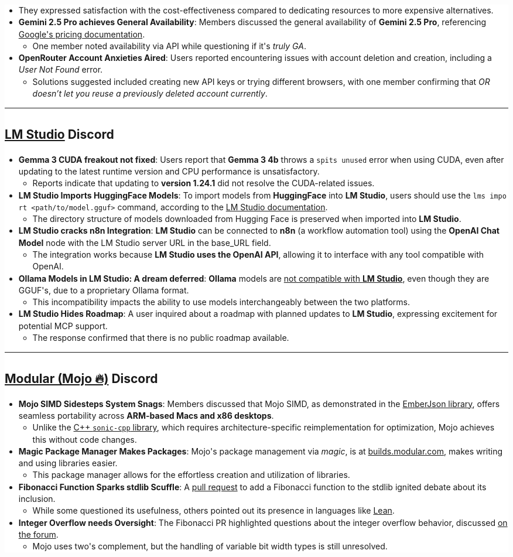   - They expressed satisfaction with the cost-effectiveness compared to dedicating resources to more expensive alternatives.
- **Gemini 2.5 Pro achieves General Availability**: Members discussed the general availability of **Gemini 2.5 Pro**, referencing [Google's pricing documentation](https://ai.google.dev/gemini-api/docs/pricing?hl=de).
   - One member noted availability via API while questioning if it's *truly GA*.
- **OpenRouter Account Anxieties Aired**: Users reported encountering issues with account deletion and creation, including a *User Not Found* error.
   - Solutions suggested included creating new API keys or trying different browsers, with one member confirming that *OR doesn’t let you reuse a previously deleted account currently*.



---



## [LM Studio](https://discord.com/channels/1110598183144399058) Discord

- **Gemma 3 CUDA freakout not fixed**: Users report that **Gemma 3 4b** throws a `spits unused` error when using CUDA, even after updating to the latest runtime version and CPU performance is unsatisfactory.
   - Reports indicate that updating to **version 1.24.1** did not resolve the CUDA-related issues.
- **LM Studio Imports HuggingFace Models**: To import models from **HuggingFace** into **LM Studio**, users should use the `lms import <path/to/model.gguf>` command, according to the [LM Studio documentation](https://lmstudio.ai/docs/app/basics/import-model).
   - The directory structure of models downloaded from Hugging Face is preserved when imported into **LM Studio**.
- **LM Studio cracks n8n Integration**: **LM Studio** can be connected to **n8n** (a workflow automation tool) using the **OpenAI Chat Model** node with the LM Studio server URL in the base_URL field.
   - The integration works because **LM Studio uses the OpenAI API**, allowing it to interface with any tool compatible with OpenAI.
- **Ollama Models in LM Studio: A dream deferred**: **Ollama** models are [not compatible with **LM Studio**](https://ollama.com/), even though they are GGUF's, due to a proprietary Ollama format.
   - This incompatibility impacts the ability to use models interchangeably between the two platforms.
- **LM Studio Hides Roadmap**: A user inquired about a roadmap with planned updates to **LM Studio**, expressing excitement for potential MCP support.
   - The response confirmed that there is no public roadmap available.



---



## [Modular (Mojo 🔥)](https://discord.com/channels/1087530497313357884) Discord

- **Mojo SIMD Sidesteps System Snags**: Members discussed that Mojo SIMD, as demonstrated in the [EmberJson library](https://github.com/bgreni/EmberJson/blob/main/emberjson/parser.mojo#L258-L273), offers seamless portability across **ARM-based Macs and x86 desktops**.
   - Unlike the [C++ `sonic-cpp` library](https://github.com/bytedance/sonic-cpp/blob/master/include/sonic/internal/arch/neon/skip.h#L42-L59), which requires architecture-specific reimplementation for optimization, Mojo achieves this without code changes.
- **Magic Package Manager Makes Packages**: Mojo's package management via *magic*, is at [builds.modular.com](https://builds.modular.com/?category=packages), makes writing and using libraries easier.
   - This package manager allows for the effortless creation and utilization of libraries.
- **Fibonacci Function Sparks stdlib Scuffle**: A [pull request](https://github.com/modular/max/pull/4280) to add a Fibonacci function to the stdlib ignited debate about its inclusion.
   - While some questioned its usefulness, others pointed out its presence in languages like [Lean](https://leanprover-community.github.io/mathlib_docs/data/nat/fib.html).
- **Integer Overflow needs Oversight**: The Fibonacci PR highlighted questions about the integer overflow behavior, discussed [on the forum](https://forum.modular.com/t/does-mojo-have-a-defined-overflow-behavior-for-int-and-uint/1202).
   - Mojo uses two's complement, but the handling of variable bit width types is still unresolved.